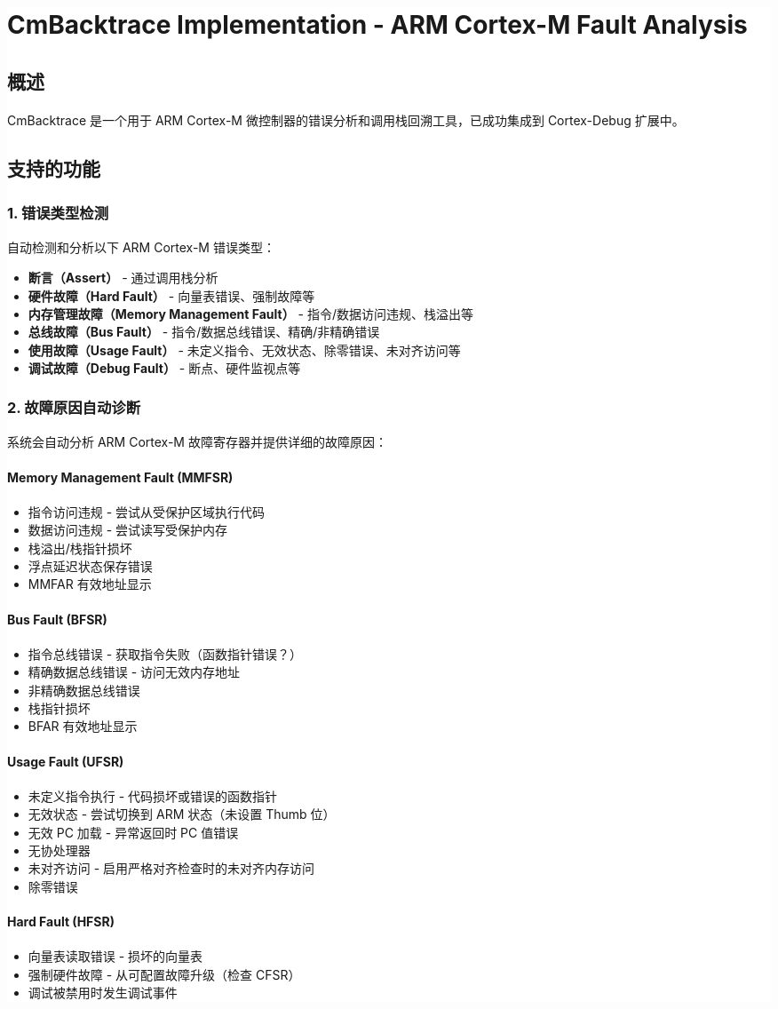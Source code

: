 # CmBacktrace Implementation - ARM Cortex-M Fault Analysis

## 概述

CmBacktrace 是一个用于 ARM Cortex-M 微控制器的错误分析和调用栈回溯工具，已成功集成到 Cortex-Debug 扩展中。

## 支持的功能

### 1. 错误类型检测

自动检测和分析以下 ARM Cortex-M 错误类型：

- **断言（Assert）** - 通过调用栈分析
- **硬件故障（Hard Fault）** - 向量表错误、强制故障等
- **内存管理故障（Memory Management Fault）** - 指令/数据访问违规、栈溢出等
- **总线故障（Bus Fault）** - 指令/数据总线错误、精确/非精确错误
- **使用故障（Usage Fault）** - 未定义指令、无效状态、除零错误、未对齐访问等
- **调试故障（Debug Fault）** - 断点、硬件监视点等

### 2. 故障原因自动诊断

系统会自动分析 ARM Cortex-M 故障寄存器并提供详细的故障原因：

#### Memory Management Fault (MMFSR)
- 指令访问违规 - 尝试从受保护区域执行代码
- 数据访问违规 - 尝试读写受保护内存
- 栈溢出/栈指针损坏
- 浮点延迟状态保存错误
- MMFAR 有效地址显示

#### Bus Fault (BFSR)
- 指令总线错误 - 获取指令失败（函数指针错误？）
- 精确数据总线错误 - 访问无效内存地址
- 非精确数据总线错误
- 栈指针损坏
- BFAR 有效地址显示

#### Usage Fault (UFSR)
- 未定义指令执行 - 代码损坏或错误的函数指针
- 无效状态 - 尝试切换到 ARM 状态（未设置 Thumb 位）
- 无效 PC 加载 - 异常返回时 PC 值错误
- 无协处理器
- 未对齐访问 - 启用严格对齐检查时的未对齐内存访问
- 除零错误

#### Hard Fault (HFSR)
- 向量表读取错误 - 损坏的向量表
- 强制硬件故障 - 从可配置故障升级（检查 CFSR）
- 调试被禁用时发生调试事件
